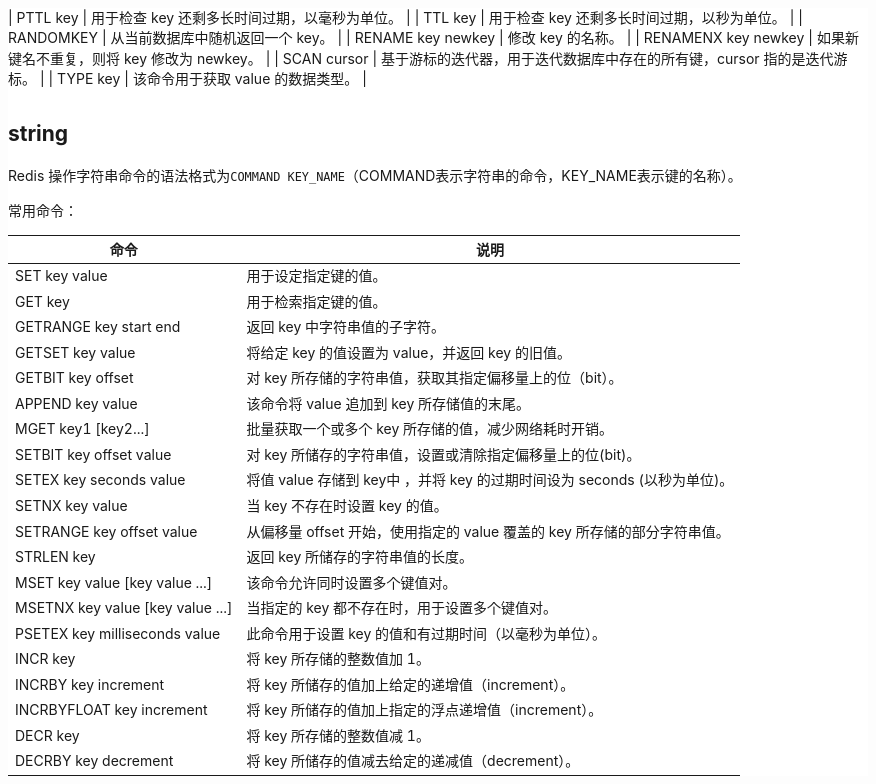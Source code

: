 | PTTL key            | 用于检查 key 还剩多长时间过期，以毫秒为单位。                |
| TTL key             | 用于检查 key 还剩多长时间过期，以秒为单位。                  |
| RANDOMKEY           | 从当前数据库中随机返回一个 key。                             |
| RENAME key newkey   | 修改 key 的名称。                                            |
| RENAMENX key newkey | 如果新键名不重复，则将 key 修改为 newkey。                   |
| SCAN cursor         | 基于游标的迭代器，用于迭代数据库中存在的所有键，cursor 指的是迭代游标。 |
| TYPE key            | 该命令用于获取 value 的数据类型。                            |

## string

Redis 操作字符串命令的语法格式为`COMMAND KEY_NAME`（COMMAND表示字符串的命令，KEY_NAME表示键的名称）。

常用命令：

| 命令                             | 说明                                                         |
| -------------------------------- | ------------------------------------------------------------ |
| SET key value                    | 用于设定指定键的值。                                         |
| GET key                          | 用于检索指定键的值。                                         |
| GETRANGE key start end           | 返回 key 中字符串值的子字符。                                |
| GETSET key value                 | 将给定 key 的值设置为 value，并返回 key 的旧值。             |
| GETBIT key offset                | 对 key 所存储的字符串值，获取其指定偏移量上的位（bit）。     |
| APPEND key value                 | 该命令将 value 追加到 key 所存储值的末尾。                   |
| MGET key1 [key2...]              | 批量获取一个或多个 key 所存储的值，减少网络耗时开销。        |
| SETBIT key offset value          | 对 key 所储存的字符串值，设置或清除指定偏移量上的位(bit)。   |
| SETEX key seconds value          | 将值 value 存储到 key中 ，并将 key 的过期时间设为 seconds (以秒为单位)。 |
| SETNX key value                  | 当 key 不存在时设置 key 的值。                               |
| SETRANGE key offset value        | 从偏移量 offset 开始，使用指定的 value 覆盖的 key 所存储的部分字符串值。 |
| STRLEN key                       | 返回 key 所储存的字符串值的长度。                            |
| MSET key value [key value ...]   | 该命令允许同时设置多个键值对。                               |
| MSETNX key value [key value ...] | 当指定的 key 都不存在时，用于设置多个键值对。                |
| PSETEX key milliseconds value    | 此命令用于设置 key 的值和有过期时间（以毫秒为单位）。        |
| INCR key                         | 将 key 所存储的整数值加 1。                                  |
| INCRBY key increment             | 将 key 所储存的值加上给定的递增值（increment）。             |
| INCRBYFLOAT key increment        | 将 key 所储存的值加上指定的浮点递增值（increment）。         |
| DECR key                         | 将 key 所存储的整数值减 1。                                  |
| DECRBY key decrement             | 将 key 所储存的值减去给定的递减值（decrement）。             |
